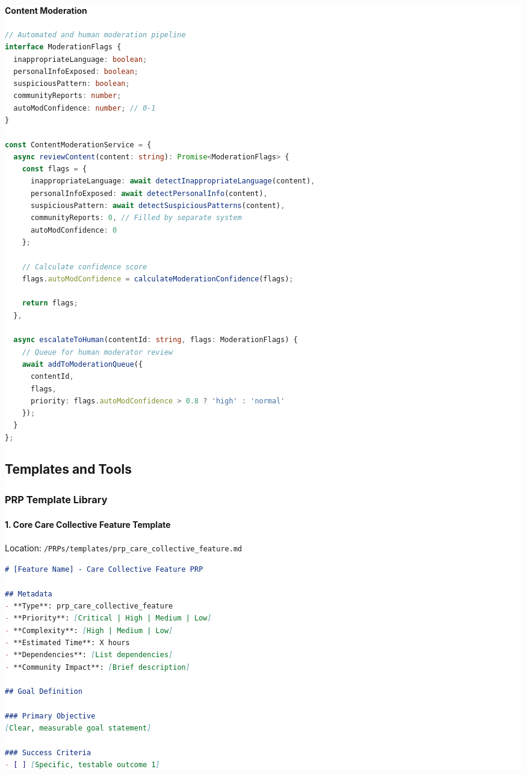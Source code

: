 
#### Content Moderation
```typescript
// Automated and human moderation pipeline
interface ModerationFlags {
  inappropriateLanguage: boolean;
  personalInfoExposed: boolean;
  suspiciousPattern: boolean;
  communityReports: number;
  autoModConfidence: number; // 0-1
}

const ContentModerationService = {
  async reviewContent(content: string): Promise<ModerationFlags> {
    const flags = {
      inappropriateLanguage: await detectInappropriateLanguage(content),
      personalInfoExposed: await detectPersonalInfo(content),
      suspiciousPattern: await detectSuspiciousPatterns(content),
      communityReports: 0, // Filled by separate system
      autoModConfidence: 0
    };
    
    // Calculate confidence score
    flags.autoModConfidence = calculateModerationConfidence(flags);
    
    return flags;
  },
  
  async escalateToHuman(contentId: string, flags: ModerationFlags) {
    // Queue for human moderator review
    await addToModerationQueue({
      contentId,
      flags,
      priority: flags.autoModConfidence > 0.8 ? 'high' : 'normal'
    });
  }
};
```

## Templates and Tools

### PRP Template Library

#### 1. Core Care Collective Feature Template
Location: `/PRPs/templates/prp_care_collective_feature.md`

```markdown
# [Feature Name] - Care Collective Feature PRP

## Metadata
- **Type**: prp_care_collective_feature
- **Priority**: [Critical | High | Medium | Low]
- **Complexity**: [High | Medium | Low]
- **Estimated Time**: X hours
- **Dependencies**: [List dependencies]
- **Community Impact**: [Brief description]

## Goal Definition

### Primary Objective
[Clear, measurable goal statement]

### Success Criteria
- [ ] [Specific, testable outcome 1]
```